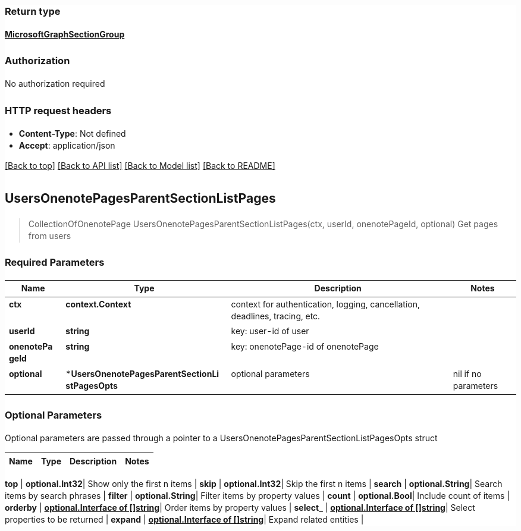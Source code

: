 ### Return type

[**MicrosoftGraphSectionGroup**](microsoft.graph.sectionGroup.md)

### Authorization

No authorization required

### HTTP request headers

- **Content-Type**: Not defined
- **Accept**: application/json

[[Back to top]](#) [[Back to API list]](../README.md#documentation-for-api-endpoints)
[[Back to Model list]](../README.md#documentation-for-models)
[[Back to README]](../README.md)


## UsersOnenotePagesParentSectionListPages

> CollectionOfOnenotePage UsersOnenotePagesParentSectionListPages(ctx, userId, onenotePageId, optional)
Get pages from users

### Required Parameters


Name | Type | Description  | Notes
------------- | ------------- | ------------- | -------------
**ctx** | **context.Context** | context for authentication, logging, cancellation, deadlines, tracing, etc.
**userId** | **string**| key: user-id of user | 
**onenotePageId** | **string**| key: onenotePage-id of onenotePage | 
 **optional** | ***UsersOnenotePagesParentSectionListPagesOpts** | optional parameters | nil if no parameters

### Optional Parameters

Optional parameters are passed through a pointer to a UsersOnenotePagesParentSectionListPagesOpts struct


Name | Type | Description  | Notes
------------- | ------------- | ------------- | -------------


 **top** | **optional.Int32**| Show only the first n items | 
 **skip** | **optional.Int32**| Skip the first n items | 
 **search** | **optional.String**| Search items by search phrases | 
 **filter** | **optional.String**| Filter items by property values | 
 **count** | **optional.Bool**| Include count of items | 
 **orderby** | [**optional.Interface of []string**](string.md)| Order items by property values | 
 **select_** | [**optional.Interface of []string**](string.md)| Select properties to be returned | 
 **expand** | [**optional.Interface of []string**](string.md)| Expand related entities | 
